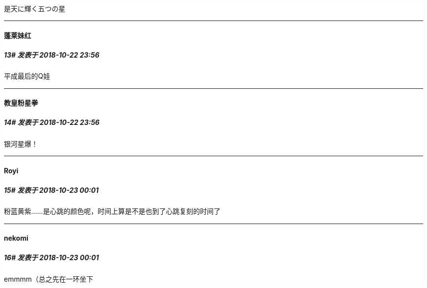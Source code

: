 


是天に輝く五つの星







*****

####  蓬莱妹红  
##### 13#       发表于 2018-10-22 23:56




平成最后的Q娃







*****

####  教皇粉星拳  
##### 14#       发表于 2018-10-22 23:56




银河星爆！







*****

####  Royi  
##### 15#       发表于 2018-10-23 00:01




粉蓝黄紫……是心跳的颜色呢，时间上算是不是也到了心跳复刻的时间了







*****

####  nekomi  
##### 16#       发表于 2018-10-23 00:01




emmmm（总之先在一环坐下



